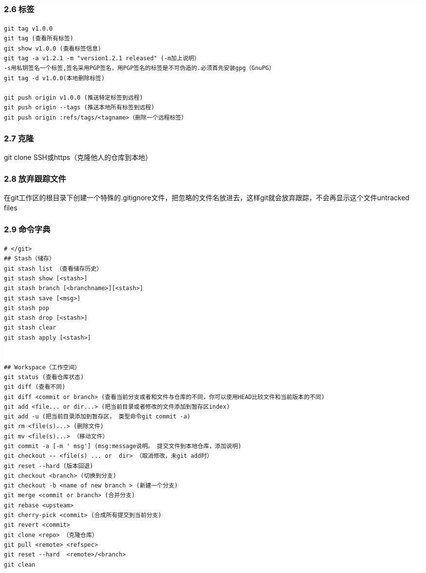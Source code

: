 

### 2.6 标签

```
git tag v1.0.0
git tag (查看所有标签)
git show v1.0.0 (查看标签信息)
git tag -a v1.2.1 -m "version1.2.1 released" (-m加上说明）
-s用私钥签名一个标签,签名采用PGP签名，用PGP签名的标签是不可伪造的.必须首先安装gpg（GnuPG）
git tag -d v1.0.0(本地删除标签)

git push origin v1.0.0 (推送特定标签到远程)
git push origin --tags (推送本地所有标签到远程)
git push origin :refs/tags/<tagname>（删除一个远程标签）
```



### 2.7 克隆

git clone SSH或https（克隆他人的仓库到本地）



### 2.8  放弃跟踪文件

在git工作区的根目录下创建一个特殊的.gitignore文件，把忽略的文件名放进去，这样git就会放弃跟踪，不会再显示这个文件untracked files



### 2.9 命令字典

```
# </git>
## Stash（储存）
git stash list （查看储存历史）
git stash show [<stash>]
git stash branch [<branchname>][<stash>]
git stash save [<msg>]
git stash pop 
git stash drop [<stash>]
git stash clear
git stash apply [<stash>]


## Workspace（工作空间）
git status (查看仓库状态)
git diff (查看不同)
git diff <commit or branch> (查看当前分支或者和文件与仓库的不同，你可以使用HEAD比较文件和当前版本的不同)
git add <file... or dir...> (把当前目录或者修改的文件添加到暂存区index)
git add -u (把当前目录添加到暂存区， 类型命令git commit -a)
git rm <file(s)...> (删除文件)
git mv <file(s)...> （移动文件）
git commit -a [-m ' msg'] (msg:message说明。 提交文件到本地仓库，添加说明)
git checkout -- <file(s) ... or  dir> （取消修改，未git add时）  
git reset --hard (版本回退)
git checkout <branch> (切换到分支)
git checkout -b <name of new branch > (新建一个分支)
git merge <commit or branch> (合并分支)
git rebase <upsteam> 
git cherry-pick <commit> (合成所有提交到当前分支)
git revert <commit>
git clone <repo> （克隆仓库）
git pull <remote> <refspec>  
git reset --hard  <remote>/<branch>
git clean

```